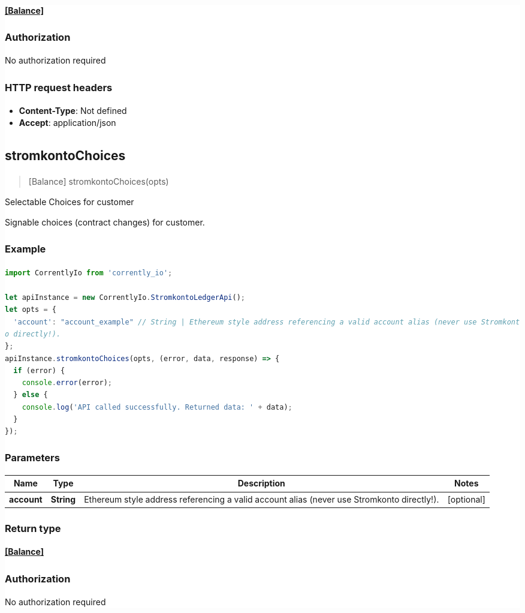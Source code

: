 [**[Balance]**](Balance.md)

### Authorization

No authorization required

### HTTP request headers

- **Content-Type**: Not defined
- **Accept**: application/json


## stromkontoChoices

> [Balance] stromkontoChoices(opts)

Selectable Choices for customer

Signable choices (contract changes) for customer. 

### Example

```javascript
import CorrentlyIo from 'corrently_io';

let apiInstance = new CorrentlyIo.StromkontoLedgerApi();
let opts = {
  'account': "account_example" // String | Ethereum style address referencing a valid account alias (never use Stromkonto directly!).
};
apiInstance.stromkontoChoices(opts, (error, data, response) => {
  if (error) {
    console.error(error);
  } else {
    console.log('API called successfully. Returned data: ' + data);
  }
});
```

### Parameters


Name | Type | Description  | Notes
------------- | ------------- | ------------- | -------------
 **account** | **String**| Ethereum style address referencing a valid account alias (never use Stromkonto directly!). | [optional] 

### Return type

[**[Balance]**](Balance.md)

### Authorization

No authorization required
